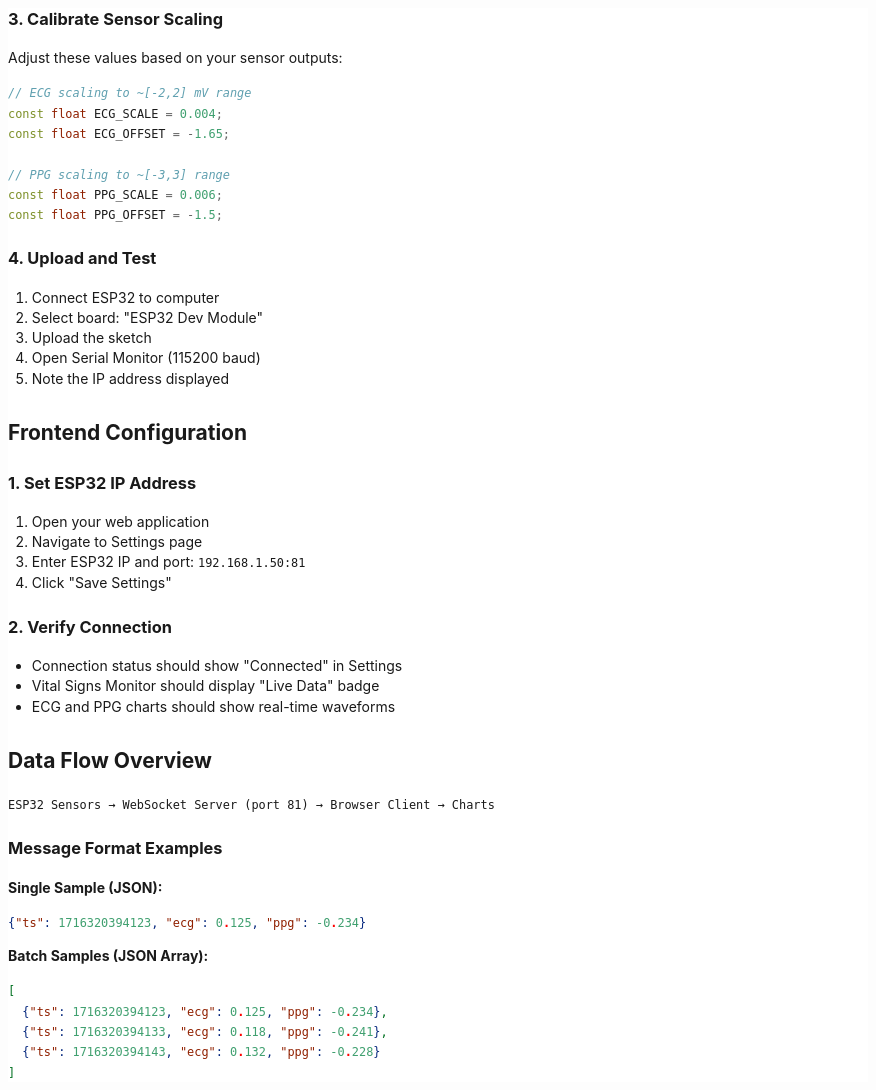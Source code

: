 ### 3. Calibrate Sensor Scaling

Adjust these values based on your sensor outputs:
```cpp
// ECG scaling to ~[-2,2] mV range
const float ECG_SCALE = 0.004;
const float ECG_OFFSET = -1.65;

// PPG scaling to ~[-3,3] range
const float PPG_SCALE = 0.006;
const float PPG_OFFSET = -1.5;
```

### 4. Upload and Test

1. Connect ESP32 to computer
2. Select board: "ESP32 Dev Module"
3. Upload the sketch
4. Open Serial Monitor (115200 baud)
5. Note the IP address displayed

## Frontend Configuration

### 1. Set ESP32 IP Address

1. Open your web application
2. Navigate to Settings page
3. Enter ESP32 IP and port: `192.168.1.50:81`
4. Click "Save Settings"

### 2. Verify Connection

- Connection status should show "Connected" in Settings
- Vital Signs Monitor should display "Live Data" badge
- ECG and PPG charts should show real-time waveforms

## Data Flow Overview

```
ESP32 Sensors → WebSocket Server (port 81) → Browser Client → Charts
```

### Message Format Examples

**Single Sample (JSON):**
```json
{"ts": 1716320394123, "ecg": 0.125, "ppg": -0.234}
```

**Batch Samples (JSON Array):**
```json
[
  {"ts": 1716320394123, "ecg": 0.125, "ppg": -0.234},
  {"ts": 1716320394133, "ecg": 0.118, "ppg": -0.241},
  {"ts": 1716320394143, "ecg": 0.132, "ppg": -0.228}
]
```
